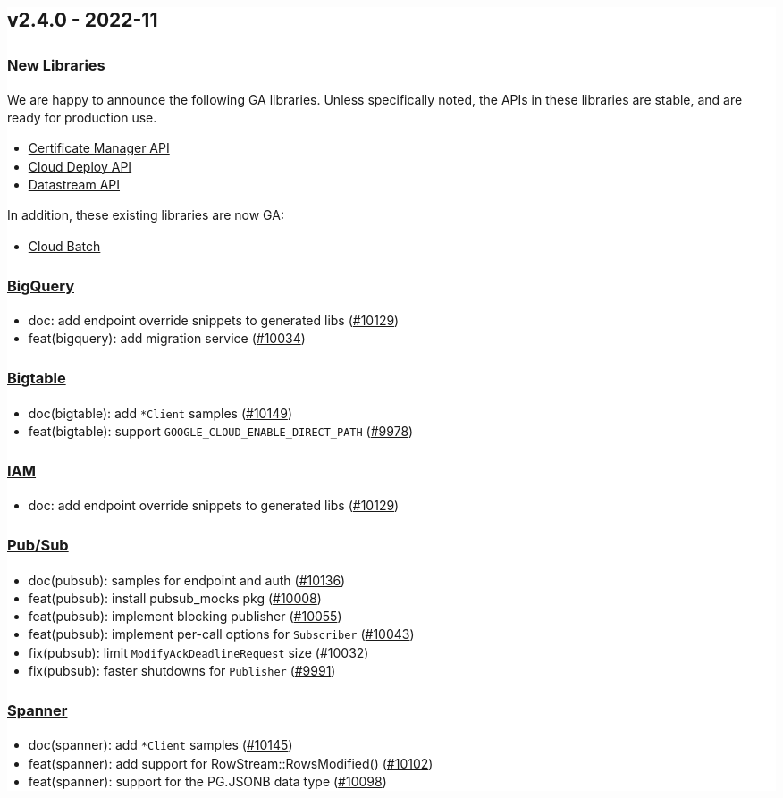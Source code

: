 ## v2.4.0 - 2022-11

### New Libraries

We are happy to announce the following GA libraries.  Unless specifically noted,
the APIs in these libraries are stable, and are ready for production use.

- [Certificate Manager API](/google/cloud/certificatemanager/README.md)
- [Cloud Deploy API](/google/cloud/deploy/README.md)
- [Datastream API](/google/cloud/datastream/README.md)

In addition, these existing libraries are now GA:

- [Cloud Batch](/google/cloud/batch/README.md)

### [BigQuery](/google/cloud/bigquery/README.md)

- doc: add endpoint override snippets to generated libs ([#10129](https://github.com/googleapis/google-cloud-cpp/pull/10129))
- feat(bigquery): add migration service ([#10034](https://github.com/googleapis/google-cloud-cpp/pull/10034))

### [Bigtable](/google/cloud/bigtable/README.md)

- doc(bigtable): add `*Client` samples ([#10149](https://github.com/googleapis/google-cloud-cpp/pull/10149))
- feat(bigtable): support `GOOGLE_CLOUD_ENABLE_DIRECT_PATH` ([#9978](https://github.com/googleapis/google-cloud-cpp/pull/9978))

### [IAM](/google/cloud/iam/README.md)

- doc: add endpoint override snippets to generated libs ([#10129](https://github.com/googleapis/google-cloud-cpp/pull/10129))

### [Pub/Sub](/google/cloud/pubsub/README.md)

- doc(pubsub): samples for endpoint and auth ([#10136](https://github.com/googleapis/google-cloud-cpp/pull/10136))
- feat(pubsub): install pubsub_mocks pkg ([#10008](https://github.com/googleapis/google-cloud-cpp/pull/10008))
- feat(pubsub): implement blocking publisher ([#10055](https://github.com/googleapis/google-cloud-cpp/pull/10055))
- feat(pubsub): implement per-call options for `Subscriber` ([#10043](https://github.com/googleapis/google-cloud-cpp/pull/10043))
- fix(pubsub): limit `ModifyAckDeadlineRequest` size ([#10032](https://github.com/googleapis/google-cloud-cpp/pull/10032))
- fix(pubsub): faster shutdowns for `Publisher` ([#9991](https://github.com/googleapis/google-cloud-cpp/pull/9991))

### [Spanner](/google/cloud/spanner/README.md)

- doc(spanner): add `*Client` samples ([#10145](https://github.com/googleapis/google-cloud-cpp/pull/10145))
- feat(spanner): add support for RowStream::RowsModified() ([#10102](https://github.com/googleapis/google-cloud-cpp/pull/10102))
- feat(spanner): support for the PG.JSONB data type ([#10098](https://github.com/googleapis/google-cloud-cpp/pull/10098))
